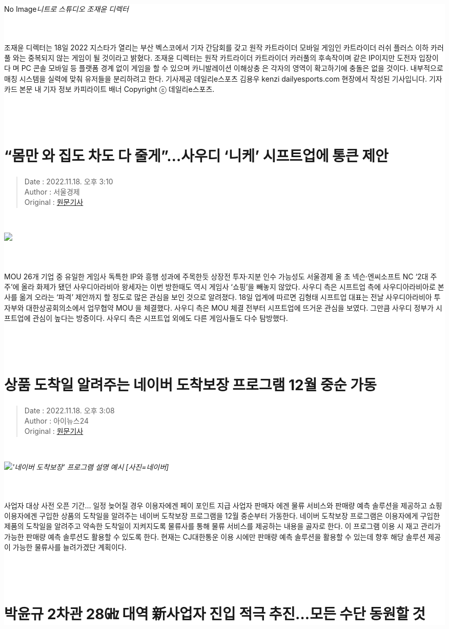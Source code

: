 No Image<em class="img_desc">니트로 스튜디오 조재윤 디렉터</em>  
<br/><br/>  
  
조재윤 디렉터는 18일 2022 지스타가 열리는 부산 벡스코에서 기자 간담회를 갖고 원작 카트라이더 모바일 게임인 카트라이더 러쉬 플러스 이하 카러풀 와는 중복되지 않는 게임이 될 것이라고 밝혔다.
조재윤 디렉터는 원작 카트라이더 카트라이더 카러풀의 후속작이며 같은 IP이지만 도전자 입장이다 며 PC 콘솔 모바일 등 플랫폼 경계 없이 게임을 할 수 있으며 카니발레이션 이해상충 은 각자의 영역이 확고하기에 충돌은 없을 것이다.
내부적으로 매칭 시스템을 실력에 맞춰 유저들을 분리하려고 한다.
기사제공 데일리e스포츠 김용우 kenzi dailyesports.com 현장에서 작성된 기사입니다.
기자 카드 본문 내 기자 정보 카피라이트 배너 Copyright ⓒ 데일리e스포츠.  
<br/><br/><br/>  

  
# “몸만 와 집도 차도 다 줄게”…사우디 ‘니케’ 시프트업에 통큰 제안  
  
> Date : 2022.11.18. 오후 3:10  
> Author : 서울경제  
> Original : [원문기사](https://n.news.naver.com/mnews/article/011/0004123887?sid=105)  
<br/>  
  
<img src="https://imgnews.pstatic.net/image/011/2022/11/18/0004123887_001_20221118151001043.png?type=w647" id="img1"></img>  
<br/><br/>  
  
MOU 26개 기업 중 유일한 게임사 독특한 IP와 흥행 성과에 주목한듯 상장전 투자·지분 인수 가능성도 서울경제 올 초 넥슨·엔씨소프트 NC ‘2대 주주’에 올라 화제가 됐던 사우디아라비아 왕세자는 이번 방한때도 역시 게임사 ‘쇼핑’을 빼놓지 않았다.
사우디 측은 시프트업 측에 사우디아라비아로 본사를 옮겨 오라는 ‘파격’ 제안까지 할 정도로 많은 관심을 보인 것으로 알려졌다.
18일 업계에 따르면 김형태 시프트업 대표는 전날 사우디아라비아 투자부와 대한상공회의소에서 업무협약 MOU 을 체결했다.
사우디 측은 MOU 체결 전부터 시프트업에 뜨거운 관심을 보였다.
그만큼 사우디 정부가 시프트업에 관심이 높다는 방증이다.
사우디 측은 시프트업 외에도 다른 게임사들도 다수 탐방했다.  
<br/><br/><br/>  

  
# 상품 도착일 알려주는 네이버 도착보장 프로그램 12월 중순 가동  
  
> Date : 2022.11.18. 오후 3:08  
> Author : 아이뉴스24  
> Original : [원문기사](https://n.news.naver.com/mnews/article/031/0000711432?sid=105)  
<br/>  
  
<img src="https://imgnews.pstatic.net/image/031/2022/11/18/0000711432_001_20221118150803178.jpg?type=w647" id="img1"></img><em class="img_desc">'네이버 도착보장' 프로그램 설명 예시 [사진=네이버]</em>  
<br/><br/>  
  
사업자 대상 사전 오픈 기간… 일정 늦어질 경우 이용자에겐 페이 포인트 지급 사업자 판매자 에겐 물류 서비스와 판매량 예측 솔루션을 제공하고 쇼핑 이용자에겐 구입한 상품의 도착일을 알려주는 네이버 도착보장 프로그램을 12월 중순부터 가동한다.
네이버 도착보장 프로그램은 이용자에게 구입한 제품의 도착일을 알려주고 약속한 도착일이 지켜지도록 물류사를 통해 물류 서비스를 제공하는 내용을 골자로 한다.
이 프로그램 이용 시 재고 관리가 가능한 판매량 예측 솔루션도 활용할 수 있도록 한다.
현재는 CJ대한통운 이용 시에만 판매량 예측 솔루션을 활용할 수 있는데 향후 해당 솔루션 제공이 가능한 물류사를 늘려가겠단 계획이다.  
<br/><br/><br/>  

  
# 박윤규 2차관 28㎓ 대역 新사업자 진입 적극 추진…모든 수단 동원할 것  
  